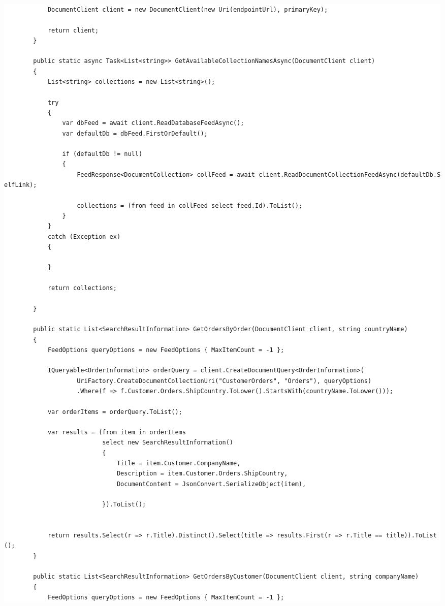 	            DocumentClient client = new DocumentClient(new Uri(endpointUrl), primaryKey);
	
	            return client;
	        }
	
	        public static async Task<List<string>> GetAvailableCollectionNamesAsync(DocumentClient client)
	        {
	            List<string> collections = new List<string>();
	
	            try
	            {
	                var dbFeed = await client.ReadDatabaseFeedAsync();
	                var defaultDb = dbFeed.FirstOrDefault();
	
	                if (defaultDb != null)
	                {
	                    FeedResponse<DocumentCollection> collFeed = await client.ReadDocumentCollectionFeedAsync(defaultDb.SelfLink);
	
	                    collections = (from feed in collFeed select feed.Id).ToList();
	                }
	            }
	            catch (Exception ex)
	            {
	
	            }
	
	            return collections;
	
	        }
	
	        public static List<SearchResultInformation> GetOrdersByOrder(DocumentClient client, string countryName)
	        {
	            FeedOptions queryOptions = new FeedOptions { MaxItemCount = -1 };
	
	            IQueryable<OrderInformation> orderQuery = client.CreateDocumentQuery<OrderInformation>(
	                    UriFactory.CreateDocumentCollectionUri("CustomerOrders", "Orders"), queryOptions)
	                    .Where(f => f.Customer.Orders.ShipCountry.ToLower().StartsWith(countryName.ToLower()));
	
	            var orderItems = orderQuery.ToList();
	
	            var results = (from item in orderItems
	                           select new SearchResultInformation()
	                           {
	                               Title = item.Customer.CompanyName,
	                               Description = item.Customer.Orders.ShipCountry,
	                               DocumentContent = JsonConvert.SerializeObject(item),
	
	                           }).ToList();
	
	
	            return results.Select(r => r.Title).Distinct().Select(title => results.First(r => r.Title == title)).ToList();
	        }
	
	        public static List<SearchResultInformation> GetOrdersByCustomer(DocumentClient client, string companyName)
	        {
	            FeedOptions queryOptions = new FeedOptions { MaxItemCount = -1 };
	